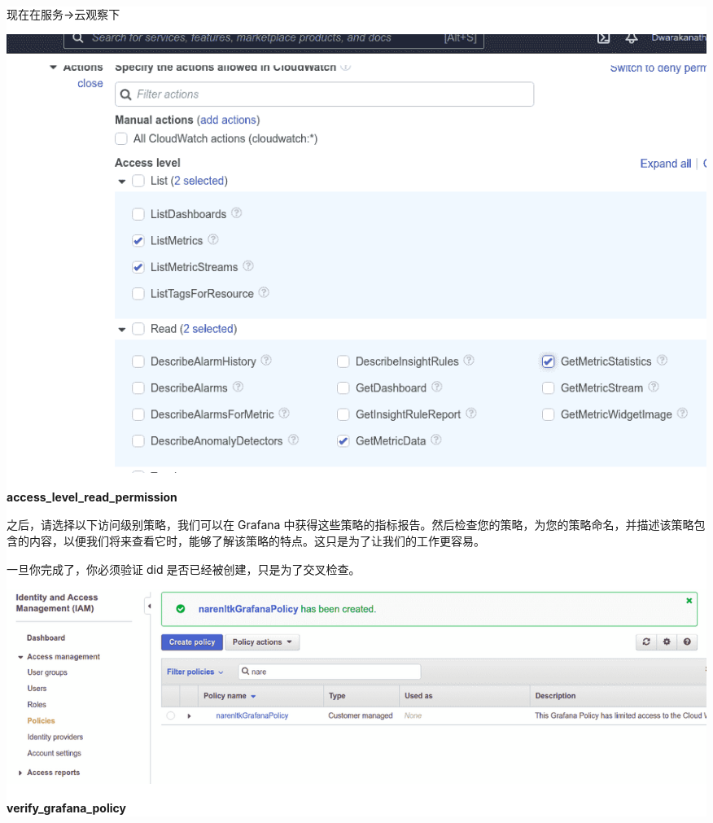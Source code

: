 现在在服务→云观察下

![](img/d89ba070ace80d45ede18e952bd092b9.png)

**access_level_read_permission**

之后，请选择以下访问级别策略，我们可以在 Grafana 中获得这些策略的指标报告。然后检查您的策略，为您的策略命名，并描述该策略包含的内容，以便我们将来查看它时，能够了解该策略的特点。这只是为了让我们的工作更容易。

一旦你完成了，你必须验证 did 是否已经被创建，只是为了交叉检查。

![](img/47da9476f4aa659b7fb1683a708ac3f2.png)

**verify_grafana_policy**
